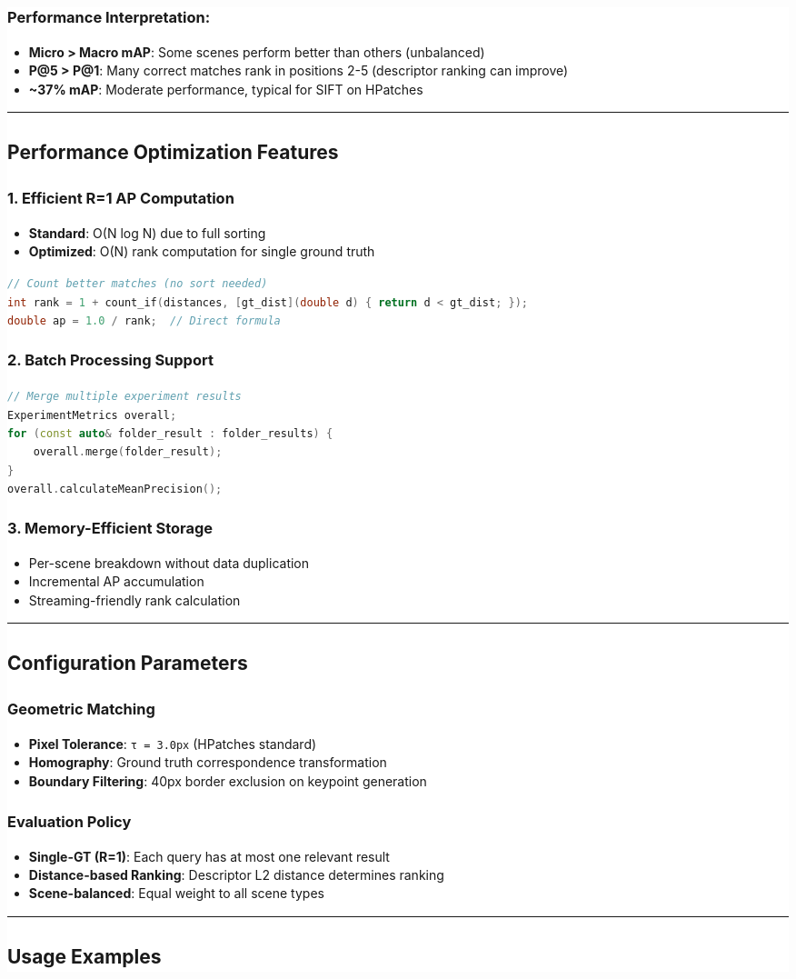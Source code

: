 ### **Performance Interpretation:**
- **Micro > Macro mAP**: Some scenes perform better than others (unbalanced)
- **P@5 > P@1**: Many correct matches rank in positions 2-5 (descriptor ranking can improve)
- **~37% mAP**: Moderate performance, typical for SIFT on HPatches

---

##  **Performance Optimization Features**

### **1. Efficient R=1 AP Computation**
- **Standard**: O(N log N) due to full sorting
- **Optimized**: O(N) rank computation for single ground truth
```cpp
// Count better matches (no sort needed)
int rank = 1 + count_if(distances, [gt_dist](double d) { return d < gt_dist; });
double ap = 1.0 / rank;  // Direct formula
```

### **2. Batch Processing Support**
```cpp
// Merge multiple experiment results
ExperimentMetrics overall;
for (const auto& folder_result : folder_results) {
    overall.merge(folder_result);
}
overall.calculateMeanPrecision();
```

### **3. Memory-Efficient Storage**
- Per-scene breakdown without data duplication
- Incremental AP accumulation
- Streaming-friendly rank calculation

---

## **Configuration Parameters**

### **Geometric Matching**
- **Pixel Tolerance**: `τ = 3.0px` (HPatches standard)
- **Homography**: Ground truth correspondence transformation
- **Boundary Filtering**: 40px border exclusion on keypoint generation

### **Evaluation Policy**
- **Single-GT (R=1)**: Each query has at most one relevant result  
- **Distance-based Ranking**: Descriptor L2 distance determines ranking
- **Scene-balanced**: Equal weight to all scene types

---

## **Usage Examples**
